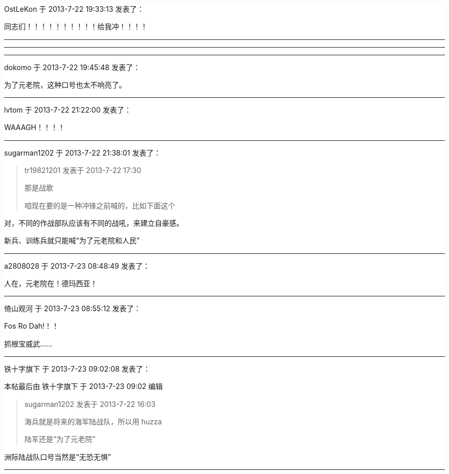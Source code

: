 OstLeKon 于 2013-7-22 19:33:13 发表了：

同志们！！！！！！！！！！给我冲！！！！

---

---

---

dokomo 于 2013-7-22 19:45:48 发表了：

为了元老院，这种口号也太不响亮了。

---

lvtom 于 2013-7-22 21:22:00 发表了：

WAAAGH！！！！

---

sugarman1202 于 2013-7-22 21:38:01 发表了：

> tr19821201 发表于 2013-7-22 17:30
>
> 那是战歌
>
> 咱现在要的是一种冲锋之前喊的，比如下面这个

对，不同的作战部队应该有不同的战吼，来建立自豪感。

新兵、训练兵就只能喊“为了元老院和人民”

---

a2808028 于 2013-7-23 08:48:49 发表了：

人在，元老院在！德玛西亚！

---

倚山观河 于 2013-7-23 08:55:12 发表了：

Fos Ro Dah!！！

抓根宝威武……

---

铁十字旗下 于 2013-7-23 09:02:08 发表了：

本帖最后由 铁十字旗下 于 2013-7-23 09:02 编辑

> sugarman1202 发表于 2013-7-22 16:03
>
> 海兵就是将来的海军陆战队，所以用 huzza
>
> 陆军还是“为了元老院”

洲际陆战队口号当然是“无恐无惧”

---
